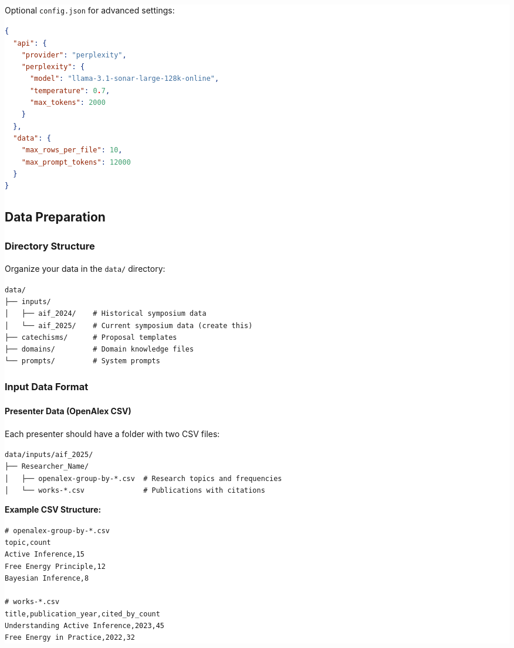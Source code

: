 Optional `config.json` for advanced settings:

```json
{
  "api": {
    "provider": "perplexity",
    "perplexity": {
      "model": "llama-3.1-sonar-large-128k-online",
      "temperature": 0.7,
      "max_tokens": 2000
    }
  },
  "data": {
    "max_rows_per_file": 10,
    "max_prompt_tokens": 12000
  }
}
```

## Data Preparation

### Directory Structure

Organize your data in the `data/` directory:

```
data/
├── inputs/
│   ├── aif_2024/    # Historical symposium data
│   └── aif_2025/    # Current symposium data (create this)
├── catechisms/      # Proposal templates
├── domains/         # Domain knowledge files
└── prompts/         # System prompts
```

### Input Data Format

#### Presenter Data (OpenAlex CSV)

Each presenter should have a folder with two CSV files:

```
data/inputs/aif_2025/
├── Researcher_Name/
│   ├── openalex-group-by-*.csv  # Research topics and frequencies
│   └── works-*.csv              # Publications with citations
```

**Example CSV Structure:**
```csv
# openalex-group-by-*.csv
topic,count
Active Inference,15
Free Energy Principle,12
Bayesian Inference,8

# works-*.csv
title,publication_year,cited_by_count
Understanding Active Inference,2023,45
Free Energy in Practice,2022,32
```
